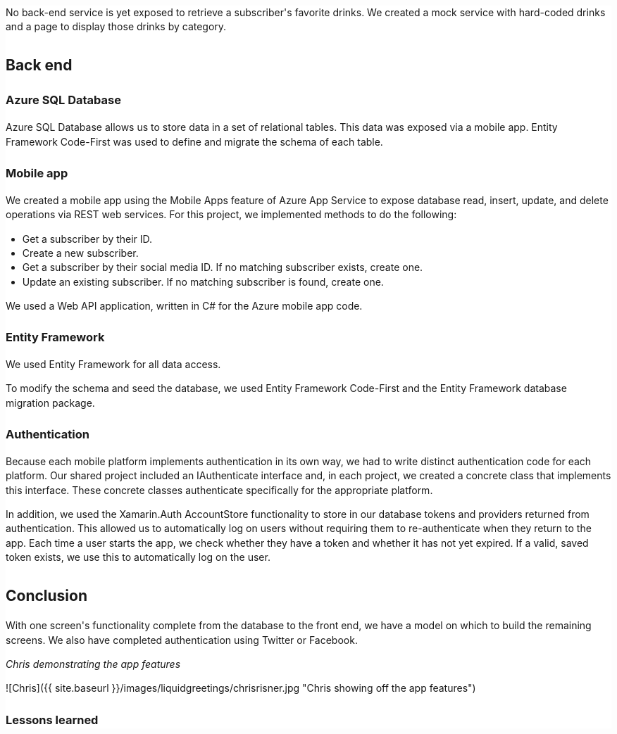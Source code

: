 No back-end service is yet exposed to retrieve a subscriber's favorite drinks. We created a mock service with hard-coded drinks and a page to display those drinks by category. 

## Back end

### Azure SQL Database

Azure SQL Database allows us to store data in a set of relational tables. This data was exposed via a mobile app. Entity Framework Code-First was used to define and migrate the schema of each table. 

### Mobile app 

We created a mobile app using the Mobile Apps feature of Azure App Service to expose database read, insert, update, and delete operations via REST web services. For this project, we implemented methods to do the following:

* Get a subscriber by their ID.
* Create a new subscriber.
* Get a subscriber by their social media ID. If no matching subscriber exists, create one.
* Update an existing subscriber. If no matching subscriber is found, create one.

We used a Web API application, written in C# for the Azure mobile app code.

### Entity Framework

We used Entity Framework for all data access.

To modify the schema and seed the database, we used Entity Framework Code-First and the Entity Framework database migration package.

### Authentication

Because each mobile platform implements authentication in its own way, we had to write distinct authentication code for each platform. Our shared project included an IAuthenticate interface and, in each project, we created a concrete class that implements this interface. These concrete classes authenticate specifically for the appropriate platform.

In addition, we used the Xamarin.Auth AccountStore functionality to store in our database tokens and providers returned from authentication. This allowed us to automatically log on users without requiring them to re-authenticate when they return to the app. Each time a user starts the app, we check whether they have a token and whether it has not yet expired. If a valid, saved token exists, we use this to automatically log on the user.

## Conclusion

With one screen's functionality complete from the database to the front end, we have a model on which to build the remaining screens. We also have completed authentication using Twitter or Facebook.

*Chris demonstrating the app features*

![Chris]({{ site.baseurl }}/images/liquidgreetings/chrisrisner.jpg "Chris showing off the app features")


### Lessons learned

